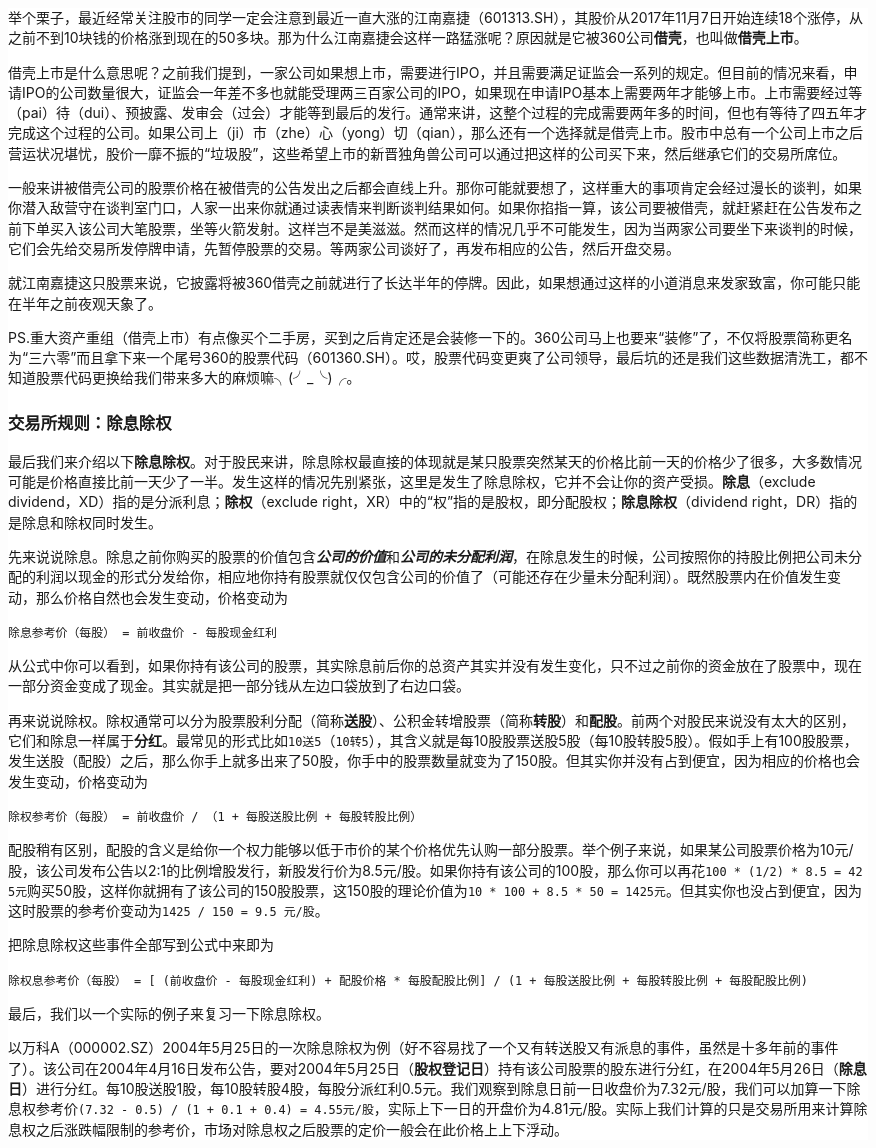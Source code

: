 举个栗子，最近经常关注股市的同学一定会注意到最近一直大涨的江南嘉捷（601313.SH），其股价从2017年11月7日开始连续18个涨停，从之前不到10块钱的价格涨到现在的50多块。那为什么江南嘉捷会这样一路猛涨呢？原因就是它被360公司**借壳**，也叫做**借壳上市**。

借壳上市是什么意思呢？之前我们提到，一家公司如果想上市，需要进行IPO，并且需要满足证监会一系列的规定。但目前的情况来看，申请IPO的公司数量很大，证监会一年差不多也就能受理两三百家公司的IPO，如果现在申请IPO基本上需要两年才能够上市。上市需要经过等（pai）待（dui）、预披露、发审会（过会）才能等到最后的发行。通常来讲，这整个过程的完成需要两年多的时间，但也有等待了四五年才完成这个过程的公司。如果公司上（ji）市（zhe）心（yong）切（qian），那么还有一个选择就是借壳上市。股市中总有一个公司上市之后营运状况堪忧，股价一靡不振的“垃圾股”，这些希望上市的新晋独角兽公司可以通过把这样的公司买下来，然后继承它们的交易所席位。

一般来讲被借壳公司的股票价格在被借壳的公告发出之后都会直线上升。那你可能就要想了，这样重大的事项肯定会经过漫长的谈判，如果你潜入敌营守在谈判室门口，人家一出来你就通过读表情来判断谈判结果如何。如果你掐指一算，该公司要被借壳，就赶紧赶在公告发布之前下单买入该公司大笔股票，坐等火箭发射。这样岂不是美滋滋。然而这样的情况几乎不可能发生，因为当两家公司要坐下来谈判的时候，它们会先给交易所发停牌申请，先暂停股票的交易。等两家公司谈好了，再发布相应的公告，然后开盘交易。

就江南嘉捷这只股票来说，它披露将被360借壳之前就进行了长达半年的停牌。因此，如果想通过这样的小道消息来发家致富，你可能只能在半年之前夜观天象了。

PS.重大资产重组（借壳上市）有点像买个二手房，买到之后肯定还是会装修一下的。360公司马上也要来“装修”了，不仅将股票简称更名为“三六零”而且拿下来一个尾号360的股票代码（601360.SH）。哎，股票代码变更爽了公司领导，最后坑的还是我们这些数据清洗工，都不知道股票代码更换给我们带来多大的麻烦嘛╮(╯_╰)╭。

### 交易所规则：除息除权

最后我们来介绍以下**除息除权**。对于股民来讲，除息除权最直接的体现就是某只股票突然某天的价格比前一天的价格少了很多，大多数情况可能是价格直接比前一天少了一半。发生这样的情况先别紧张，这里是发生了除息除权，它并不会让你的资产受损。**除息**（exclude dividend，XD）指的是分派利息；**除权**（exclude right，XR）中的“权”指的是股权，即分配股权；**除息除权**（dividend right，DR）指的是除息和除权同时发生。

先来说说除息。除息之前你购买的股票的价值包含***公司的价值***和***公司的未分配利润***，在除息发生的时候，公司按照你的持股比例把公司未分配的利润以现金的形式分发给你，相应地你持有股票就仅仅包含公司的价值了（可能还存在少量未分配利润）。既然股票内在价值发生变动，那么价格自然也会发生变动，价格变动为

```
除息参考价（每股） = 前收盘价 - 每股现金红利
```

从公式中你可以看到，如果你持有该公司的股票，其实除息前后你的总资产其实并没有发生变化，只不过之前你的资金放在了股票中，现在一部分资金变成了现金。其实就是把一部分钱从左边口袋放到了右边口袋。

再来说说除权。除权通常可以分为股票股利分配（简称**送股**）、公积金转增股票（简称**转股**）和**配股**。前两个对股民来说没有太大的区别，它们和除息一样属于**分红**。最常见的形式比如``10送5``（``10转5``），其含义就是每10股股票送股5股（每10股转股5股）。假如手上有100股股票，发生送股（配股）之后，那么你手上就多出来了50股，你手中的股票数量就变为了150股。但其实你并没有占到便宜，因为相应的价格也会发生变动，价格变动为

```
除权参考价（每股） = 前收盘价 / （1 + 每股送股比例 + 每股转股比例）
```

配股稍有区别，配股的含义是给你一个权力能够以低于市价的某个价格优先认购一部分股票。举个例子来说，如果某公司股票价格为10元/股，该公司发布公告以2:1的比例增股发行，新股发行价为8.5元/股。如果你持有该公司的100股，那么你可以再花``100 * (1/2) * 8.5 = 425元``购买50股，这样你就拥有了该公司的150股股票，这150股的理论价值为``10 * 100 + 8.5 * 50 = 1425元``。但其实你也没占到便宜，因为这时股票的参考价变动为``1425 / 150 = 9.5 元/股``。

把除息除权这些事件全部写到公式中来即为

```
除权息参考价（每股） = [ (前收盘价 - 每股现金红利) + 配股价格 * 每股配股比例] / (1 + 每股送股比例 + 每股转股比例 + 每股配股比例)
```

最后，我们以一个实际的例子来复习一下除息除权。

以万科A（000002.SZ）2004年5月25日的一次除息除权为例（好不容易找了一个又有转送股又有派息的事件，虽然是十多年前的事件了）。该公司在2004年4月16日发布公告，要对2004年5月25日（**股权登记日**）持有该公司股票的股东进行分红，在2004年5月26日（**除息日**）进行分红。每10股送股1股，每10股转股4股，每股分派红利0.5元。我们观察到除息日前一日收盘价为7.32元/股，我们可以加算一下除息权参考价``(7.32 - 0.5) / (1 + 0.1 + 0.4) = 4.55元/股``，实际上下一日的开盘价为4.81元/股。实际上我们计算的只是交易所用来计算除息权之后涨跌幅限制的参考价，市场对除息权之后股票的定价一般会在此价格上上下浮动。
